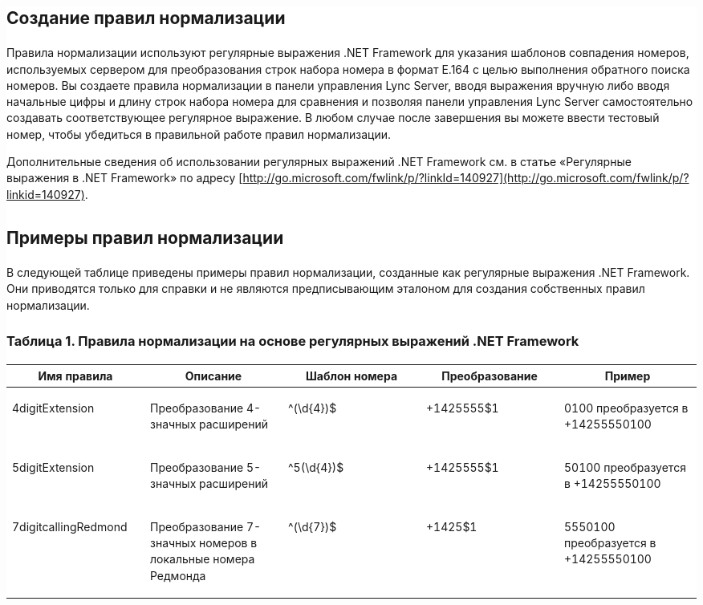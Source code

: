 ## Создание правил нормализации

Правила нормализации используют регулярные выражения .NET Framework для указания шаблонов совпадения номеров, используемых сервером для преобразования строк набора номера в формат E.164 с целью выполнения обратного поиска номеров. Вы создаете правила нормализации в панели управления Lync Server, вводя выражения вручную либо вводя начальные цифры и длину строк набора номера для сравнения и позволяя панели управления Lync Server самостоятельно создавать соответствующее регулярное выражение. В любом случае после завершения вы можете ввести тестовый номер, чтобы убедиться в правильной работе правил нормализации.

Дополнительные сведения об использовании регулярных выражений .NET Framework см. в статье «Регулярные выражения в .NET Framework» по адресу [http://go.microsoft.com/fwlink/p/?linkId=140927](http://go.microsoft.com/fwlink/p/?linkid=140927).

## Примеры правил нормализации

В следующей таблице приведены примеры правил нормализации, созданные как регулярные выражения .NET Framework. Они приводятся только для справки и не являются предписывающим эталоном для создания собственных правил нормализации.

### Таблица 1. Правила нормализации на основе регулярных выражений .NET Framework

<table>
<colgroup>
<col style="width: 20%" />
<col style="width: 20%" />
<col style="width: 20%" />
<col style="width: 20%" />
<col style="width: 20%" />
</colgroup>
<thead>
<tr class="header">
<th>Имя правила</th>
<th>Описание</th>
<th>Шаблон номера</th>
<th>Преобразование</th>
<th>Пример</th>
</tr>
</thead>
<tbody>
<tr class="odd">
<td><p>4digitExtension</p></td>
<td><p>Преобразование 4-значных расширений</p></td>
<td><p>^(\d{4})$</p></td>
<td><p>+1425555$1</p></td>
<td><p>0100 преобразуется в +14255550100</p></td>
</tr>
<tr class="even">
<td><p>5digitExtension</p></td>
<td><p>Преобразование 5-значных расширений</p></td>
<td><p>^5(\d{4})$</p></td>
<td><p>+1425555$1</p></td>
<td><p>50100 преобразуется в +14255550100</p></td>
</tr>
<tr class="odd">
<td><p>7digitcallingRedmond</p></td>
<td><p>Преобразование 7-значных номеров в локальные номера Редмонда</p></td>
<td><p>^(\d{7})$</p></td>
<td><p>+1425$1</p></td>
<td><p>5550100 преобразуется в +14255550100</p></td>
</tr>
<tr class="even">